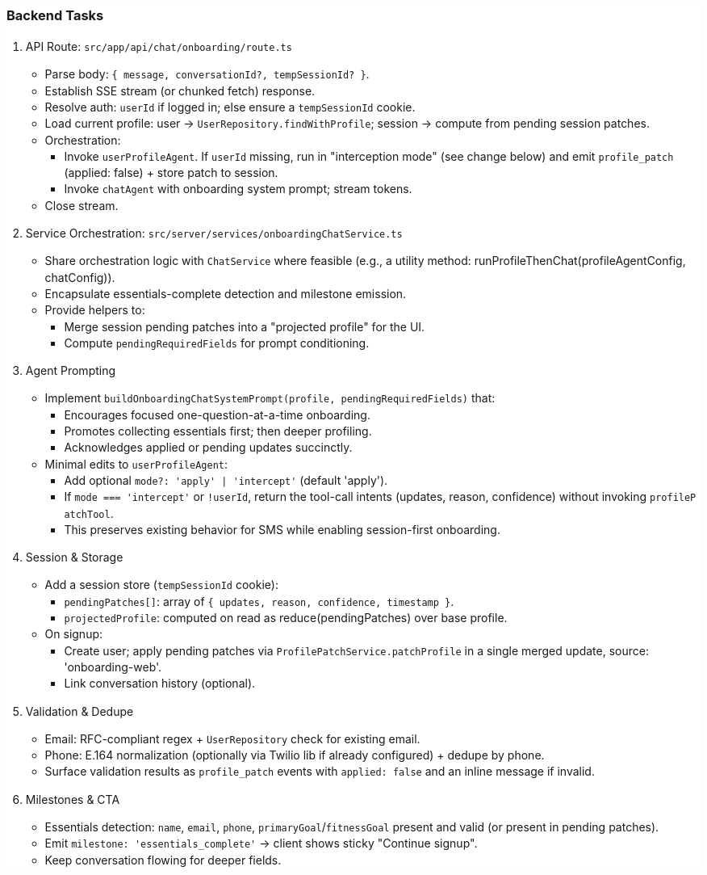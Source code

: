 ### Backend Tasks
1. API Route: `src/app/api/chat/onboarding/route.ts`
   - Parse body: `{ message, conversationId?, tempSessionId? }`.
   - Establish SSE stream (or chunked fetch) response.
   - Resolve auth: `userId` if logged in; else ensure a `tempSessionId` cookie.
   - Load current profile: user → `UserRepository.findWithProfile`; session → compute from pending session patches.
   - Orchestration:
     - Invoke `userProfileAgent`. If `userId` missing, run in "interception mode" (see change below) and emit `profile_patch` (applied: false) + store patch to session.
     - Invoke `chatAgent` with onboarding system prompt; stream tokens.
   - Close stream.

2. Service Orchestration: `src/server/services/onboardingChatService.ts`
   - Share orchestration logic with `ChatService` where feasible (e.g., a utility method: runProfileThenChat(profileAgentConfig, chatConfig)).
   - Encapsulate essentials-complete detection and milestone emission.
   - Provide helpers to:
     - Merge session pending patches into a "projected profile" for the UI.
     - Compute `pendingRequiredFields` for prompt conditioning.

3. Agent Prompting
   - Implement `buildOnboardingChatSystemPrompt(profile, pendingRequiredFields)` that:
     - Encourages focused one-question-at-a-time onboarding.
     - Promotes collecting essentials first; then deeper profiling.
     - Acknowledges applied or pending updates succinctly.
   - Minimal edits to `userProfileAgent`:
     - Add optional `mode?: 'apply' | 'intercept'` (default 'apply').
     - If `mode === 'intercept'` or `!userId`, return the tool-call intents (updates, reason, confidence) without invoking `profilePatchTool`.
     - This preserves existing behavior for SMS while enabling session-first onboarding.

4. Session & Storage
   - Add a session store (`tempSessionId` cookie):
     - `pendingPatches[]`: array of `{ updates, reason, confidence, timestamp }`.
     - `projectedProfile`: computed on read as reduce(pendingPatches) over base profile.
   - On signup:
     - Create user; apply pending patches via `ProfilePatchService.patchProfile` in a single merged update, source: 'onboarding-web'.
     - Link conversation history (optional).

5. Validation & Dedupe
   - Email: RFC-compliant regex + `UserRepository` check for existing email.
   - Phone: E.164 normalization (optionally via Twilio lib if already configured) + dedupe by phone.
   - Surface validation results as `profile_patch` events with `applied: false` and an inline message if invalid.

6. Milestones & CTA
   - Essentials detection: `name`, `email`, `phone`, `primaryGoal`/`fitnessGoal` present and valid (or present in pending patches).
   - Emit `milestone: 'essentials_complete'` → client shows sticky "Continue signup".
   - Keep conversation flowing for deeper fields.
